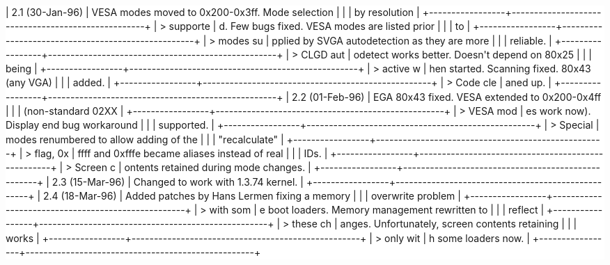 | 2.1 (30-Jan-96) | VESA modes moved to 0x200-0x3ff. Mode selection   |
|                 | by resolution                                     |
+-----------------+---------------------------------------------------+
| > supporte      | d\. Few bugs fixed. VESA modes are listed prior   |
|                 | to                                                |
+-----------------+---------------------------------------------------+
| > modes su      | pplied by SVGA autodetection as they are more     |
|                 | reliable.                                         |
+-----------------+---------------------------------------------------+
| > CLGD aut      | odetect works better. Doesn\'t depend on 80x25    |
|                 | being                                             |
+-----------------+---------------------------------------------------+
| > active w      | hen started. Scanning fixed. 80x43 (any VGA)      |
|                 | added.                                            |
+-----------------+---------------------------------------------------+
| > Code cle      | aned up.                                          |
+-----------------+---------------------------------------------------+
| 2.2 (01-Feb-96) | EGA 80x43 fixed. VESA extended to 0x200-0x4ff     |
|                 | (non-standard 02XX                                |
+-----------------+---------------------------------------------------+
| > VESA mod      | es work now). Display end bug workaround          |
|                 | supported.                                        |
+-----------------+---------------------------------------------------+
| > Special       | modes renumbered to allow adding of the           |
|                 | \"recalculate\"                                   |
+-----------------+---------------------------------------------------+
| > flag, 0x      | ffff and 0xfffe became aliases instead of real    |
|                 | IDs.                                              |
+-----------------+---------------------------------------------------+
| > Screen c      | ontents retained during mode changes.             |
+-----------------+---------------------------------------------------+
| 2.3 (15-Mar-96) | Changed to work with 1.3.74 kernel.               |
+-----------------+---------------------------------------------------+
| 2.4 (18-Mar-96) | Added patches by Hans Lermen fixing a memory      |
|                 | overwrite problem                                 |
+-----------------+---------------------------------------------------+
| > with som      | e boot loaders. Memory management rewritten to    |
|                 | reflect                                           |
+-----------------+---------------------------------------------------+
| > these ch      | anges. Unfortunately, screen contents retaining   |
|                 | works                                             |
+-----------------+---------------------------------------------------+
| > only wit      | h some loaders now.                               |
+-----------------+---------------------------------------------------+